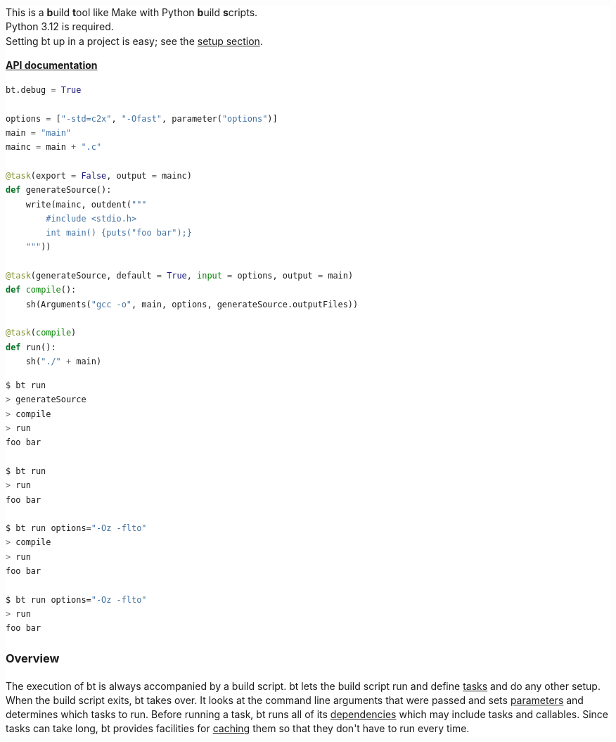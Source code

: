 This is a **b**uild **t**ool like Make with Python **b**uild **s**cripts.<br>
Python 3.12 is required.<br>
Setting bt up in a project is easy; see the [setup section](#setup).

[**API documentation**](//nnym.github.io/bt)

```py
bt.debug = True

options = ["-std=c2x", "-Ofast", parameter("options")]
main = "main"
mainc = main + ".c"

@task(export = False, output = mainc)
def generateSource():
	write(mainc, outdent("""
		#include <stdio.h>
		int main() {puts("foo bar");}
	"""))

@task(generateSource, default = True, input = options, output = main)
def compile():
	sh(Arguments("gcc -o", main, options, generateSource.outputFiles))

@task(compile)
def run():
	sh("./" + main)
```
```sh
$ bt run
> generateSource
> compile
> run
foo bar

$ bt run
> run
foo bar

$ bt run options="-Oz -flto"
> compile
> run
foo bar

$ bt run options="-Oz -flto"
> run
foo bar
```

### Overview
The execution of bt is always accompanied by a build script.
bt lets the build script run and define [tasks](#tasks) and do any other setup.
When the build script exits, bt takes over.
It looks at the command line arguments that were passed and sets [parameters](//nnym.github.io/bt#parameter) and determines which tasks to run.
Before running a task, bt runs all of its [dependencies](#dependencies) which may include tasks and callables.
Since tasks can take long, bt provides facilities for [caching](#cache) them so that they don't have to run every time.
